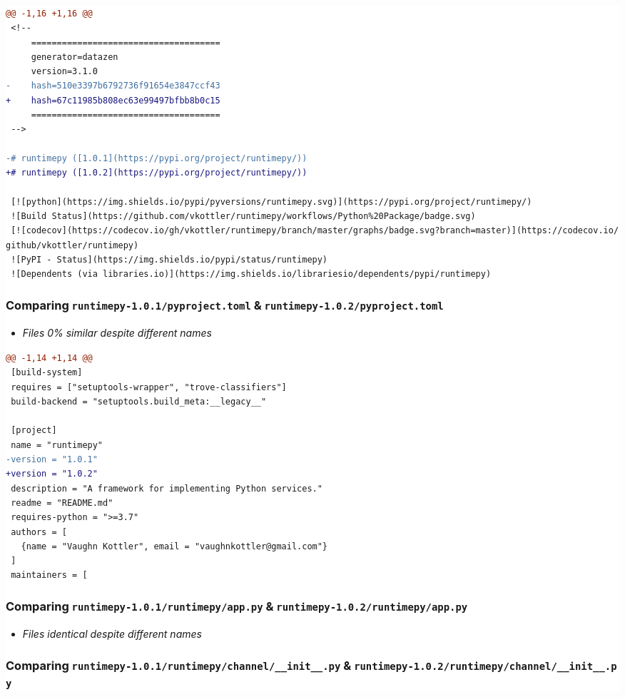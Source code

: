 ```diff
@@ -1,16 +1,16 @@
 <!--
     =====================================
     generator=datazen
     version=3.1.0
-    hash=510e3397b6792736f91654e3847ccf43
+    hash=67c11985b808ec63e99497bfbb8b0c15
     =====================================
 -->
 
-# runtimepy ([1.0.1](https://pypi.org/project/runtimepy/))
+# runtimepy ([1.0.2](https://pypi.org/project/runtimepy/))
 
 [![python](https://img.shields.io/pypi/pyversions/runtimepy.svg)](https://pypi.org/project/runtimepy/)
 ![Build Status](https://github.com/vkottler/runtimepy/workflows/Python%20Package/badge.svg)
 [![codecov](https://codecov.io/gh/vkottler/runtimepy/branch/master/graphs/badge.svg?branch=master)](https://codecov.io/github/vkottler/runtimepy)
 ![PyPI - Status](https://img.shields.io/pypi/status/runtimepy)
 ![Dependents (via libraries.io)](https://img.shields.io/librariesio/dependents/pypi/runtimepy)
```

### Comparing `runtimepy-1.0.1/pyproject.toml` & `runtimepy-1.0.2/pyproject.toml`

 * *Files 0% similar despite different names*

```diff
@@ -1,14 +1,14 @@
 [build-system]
 requires = ["setuptools-wrapper", "trove-classifiers"]
 build-backend = "setuptools.build_meta:__legacy__"
 
 [project]
 name = "runtimepy"
-version = "1.0.1"
+version = "1.0.2"
 description = "A framework for implementing Python services."
 readme = "README.md"
 requires-python = ">=3.7"
 authors = [
   {name = "Vaughn Kottler", email = "vaughnkottler@gmail.com"}
 ]
 maintainers = [
```

### Comparing `runtimepy-1.0.1/runtimepy/app.py` & `runtimepy-1.0.2/runtimepy/app.py`

 * *Files identical despite different names*

### Comparing `runtimepy-1.0.1/runtimepy/channel/__init__.py` & `runtimepy-1.0.2/runtimepy/channel/__init__.py`
